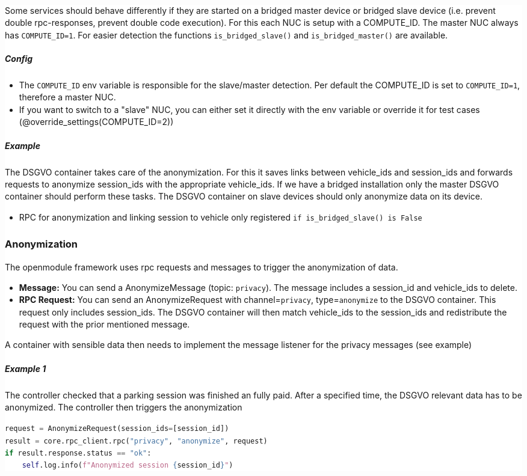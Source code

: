 Some services should behave differently if they are started on a bridged master device or bridged slave device (i.e.
prevent double rpc-responses, prevent double code execution).
For this each NUC is setup with a COMPUTE_ID.
The master NUC always has `COMPUTE_ID=1`. For easier detection the functions `is_bridged_slave()`
and `is_bridged_master()` are available.

##### Config

* The `COMPUTE_ID` env variable is responsible for the slave/master detection. Per default the COMPUTE_ID is set
  to `COMPUTE_ID=1`, therefore a master NUC.
* If you want to switch to a "slave" NUC, you can either set it directly with the env variable or override it for test
  cases (@override_settings(COMPUTE_ID=2))

##### Example

The DSGVO container takes care of the anonymization. For this it saves links between vehicle_ids and session_ids and
forwards requests to anonymize session_ids with the appropriate vehicle_ids.
If we have a bridged installation only the master DSGVO container should perform these tasks. The DSGVO container on
slave devices should only anonymize data on its device.

* RPC for anonymization and linking session to vehicle only registered `if is_bridged_slave() is False`

### Anonymization

The openmodule framework uses rpc requests and messages to trigger the anonymization of data.

* **Message:** You can send a AnonymizeMessage (topic: `privacy`). The message includes a session_id and vehicle_ids to
  delete.
* **RPC Request:** You can send an AnonymizeRequest with channel=`privacy`, type=`anonymize` to the DSGVO container.
  This request only includes session_ids.
  The DSGVO container will then match vehicle_ids to the session_ids and redistribute the request with the prior
  mentioned message.

A container with sensible data then needs to implement the message listener for the privacy messages (see example)

##### Example 1

The controller checked that a parking session was finished an fully paid. After a specified time, the DSGVO relevant
data has to be anonymized. The controller then triggers the anonymization

```python
request = AnonymizeRequest(session_ids=[session_id])
result = core.rpc_client.rpc("privacy", "anonymize", request)
if result.response.status == "ok":
    self.log.info(f"Anonymized session {session_id}")
```
